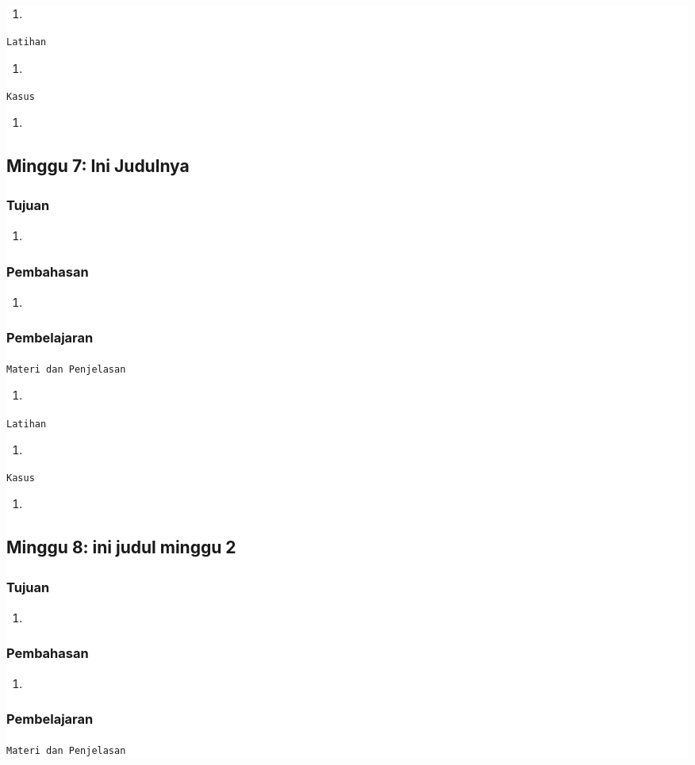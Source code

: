 1. 


```
Latihan
```

1. 
```
Kasus
```

1. 
## Minggu 7: Ini Judulnya

### Tujuan

1. 

### Pembahasan

1. 

### Pembelajaran

```
Materi dan Penjelasan
```

1. 


```
Latihan
```

1. 
```
Kasus
```

1. 

## Minggu 8: ini judul minggu 2

### Tujuan

1. 

### Pembahasan

1. 

### Pembelajaran

```
Materi dan Penjelasan
```
